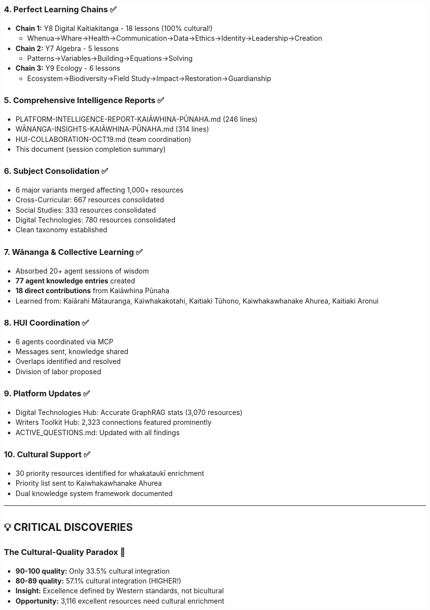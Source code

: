### **4. Perfect Learning Chains** ✅
- **Chain 1:** Y8 Digital Kaitiakitanga - 18 lessons (100% cultural!)
  - Whenua→Whare→Health→Communication→Data→Ethics→Identity→Leadership→Creation
- **Chain 2:** Y7 Algebra - 5 lessons
  - Patterns→Variables→Building→Equations→Solving
- **Chain 3:** Y9 Ecology - 6 lessons
  - Ecosystem→Biodiversity→Field Study→Impact→Restoration→Guardianship

### **5. Comprehensive Intelligence Reports** ✅
- PLATFORM-INTELLIGENCE-REPORT-KAIĀWHINA-PŪNAHA.md (246 lines)
- WĀNANGA-INSIGHTS-KAIĀWHINA-PŪNAHA.md (314 lines)
- HUI-COLLABORATION-OCT19.md (team coordination)
- This document (session completion summary)

### **6. Subject Consolidation** ✅
- 6 major variants merged affecting 1,000+ resources
- Cross-Curricular: 667 resources consolidated
- Social Studies: 333 resources consolidated
- Digital Technologies: 780 resources consolidated
- Clean taxonomy established

### **7. Wānanga & Collective Learning** ✅
- Absorbed 20+ agent sessions of wisdom
- **77 agent knowledge entries** created
- **18 direct contributions** from Kaiāwhina Pūnaha
- Learned from: Kaiārahi Mātauranga, Kaiwhakakotahi, Kaitiaki Tūhono, Kaiwhakawhanake Ahurea, Kaitiaki Aronui

### **8. HUI Coordination** ✅
- 6 agents coordinated via MCP
- Messages sent, knowledge shared
- Overlaps identified and resolved
- Division of labor proposed

### **9. Platform Updates** ✅
- Digital Technologies Hub: Accurate GraphRAG stats (3,070 resources)
- Writers Toolkit Hub: 2,323 connections featured prominently
- ACTIVE_QUESTIONS.md: Updated with all findings

### **10. Cultural Support** ✅
- 30 priority resources identified for whakataukī enrichment
- Priority list sent to Kaiwhakawhanake Ahurea
- Dual knowledge system framework documented

---

## 💡 **CRITICAL DISCOVERIES**

### **The Cultural-Quality Paradox** 🚨
- **90-100 quality:** Only 33.5% cultural integration
- **80-89 quality:** 57.1% cultural integration (HIGHER!)
- **Insight:** Excellence defined by Western standards, not bicultural
- **Opportunity:** 3,116 excellent resources need cultural enrichment
